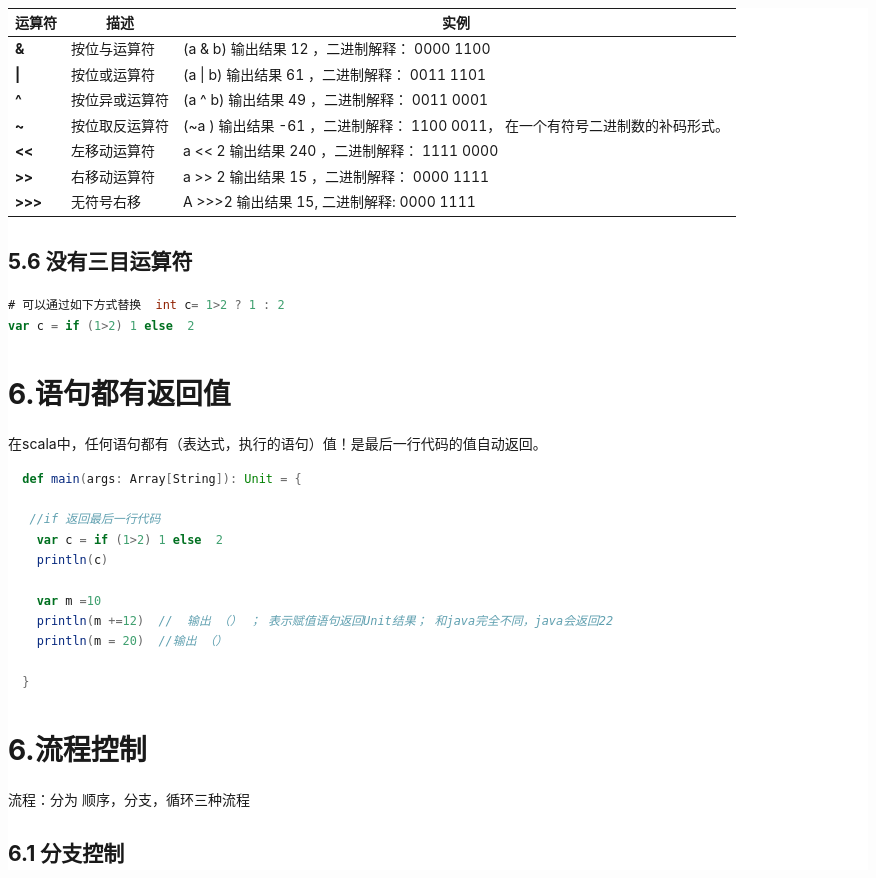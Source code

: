 | **运算符** | **描述**       | **实例**                                                     |
| ---------- | -------------- | ------------------------------------------------------------ |
| **&**      | 按位与运算符   | (a & b) 输出结果 12 ，二进制解释： 0000 1100                 |
| **\|**     | 按位或运算符   | (a \| b) 输出结果 61 ，二进制解释： 0011 1101                |
| **^**      | 按位异或运算符 | (a ^ b) 输出结果 49 ，二进制解释： 0011 0001                 |
| **~**      | 按位取反运算符 | (~a ) 输出结果 -61 ，二进制解释： 1100 0011， 在一个有符号二进制数的补码形式。 |
| **<<**     | 左移动运算符   | a << 2 输出结果 240 ，二进制解释： 1111 0000                 |
| **>>**     | 右移动运算符   | a >> 2 输出结果 15 ，二进制解释： 0000 1111                  |
| **>>>**    | 无符号右移     | A >>>2 输出结果 15, 二进制解释: 0000 1111                    |



## 5.6 没有三目运算符

```scala
# 可以通过如下方式替换  int c= 1>2 ? 1 : 2
var c = if (1>2) 1 else  2
```





# 6.语句都有返回值

​		在scala中，任何语句都有（表达式，执行的语句）值！是最后一行代码的值自动返回。

```scala
  def main(args: Array[String]): Unit = {

   //if 返回最后一行代码   
    var c = if (1>2) 1 else  2
    println(c)
      
    var m =10
    println(m +=12)  //  输出 （） ； 表示赋值语句返回Unit结果； 和java完全不同，java会返回22 
    println(m = 20)  //输出 （）   
      
  }
```





# 6.流程控制

流程：分为 顺序，分支，循环三种流程



## 6.1 分支控制
